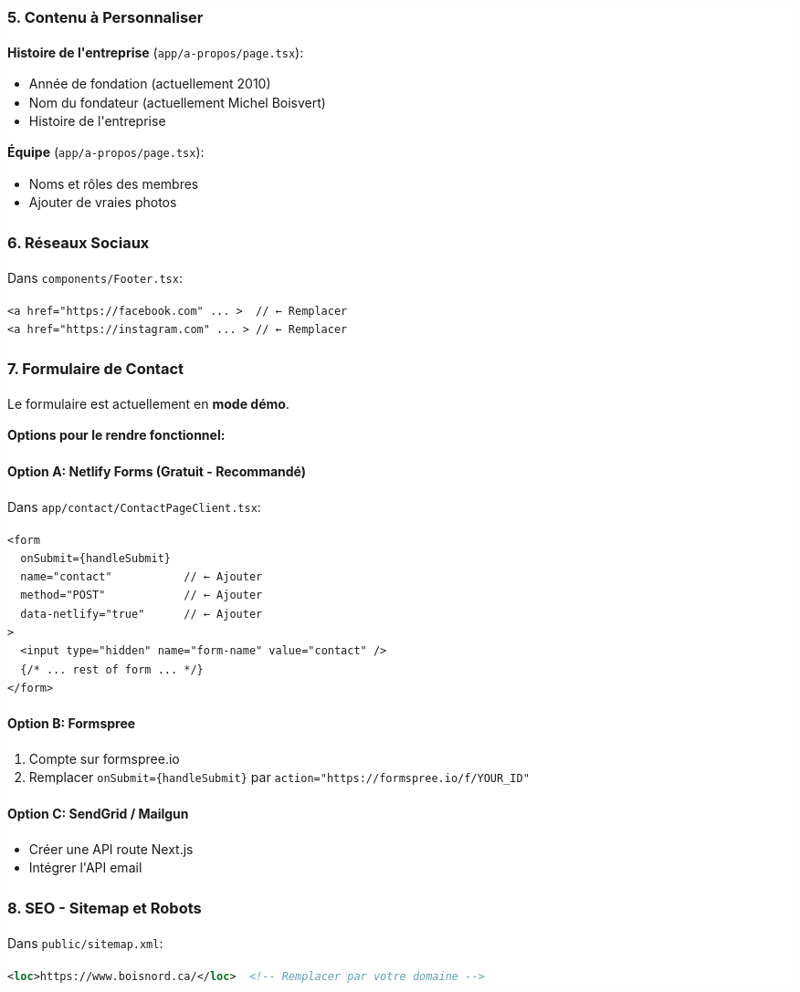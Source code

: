 ### 5. Contenu à Personnaliser

**Histoire de l'entreprise** (`app/a-propos/page.tsx`):
- Année de fondation (actuellement 2010)
- Nom du fondateur (actuellement Michel Boisvert)
- Histoire de l'entreprise

**Équipe** (`app/a-propos/page.tsx`):
- Noms et rôles des membres
- Ajouter de vraies photos

### 6. Réseaux Sociaux

Dans `components/Footer.tsx`:
```tsx
<a href="https://facebook.com" ... >  // ← Remplacer
<a href="https://instagram.com" ... > // ← Remplacer
```

### 7. Formulaire de Contact

Le formulaire est actuellement en **mode démo**.

**Options pour le rendre fonctionnel:**

#### Option A: Netlify Forms (Gratuit - Recommandé)
Dans `app/contact/ContactPageClient.tsx`:
```tsx
<form 
  onSubmit={handleSubmit} 
  name="contact"           // ← Ajouter
  method="POST"            // ← Ajouter
  data-netlify="true"      // ← Ajouter
>
  <input type="hidden" name="form-name" value="contact" />
  {/* ... rest of form ... */}
</form>
```

#### Option B: Formspree
1. Compte sur formspree.io
2. Remplacer `onSubmit={handleSubmit}` par `action="https://formspree.io/f/YOUR_ID"`

#### Option C: SendGrid / Mailgun
- Créer une API route Next.js
- Intégrer l'API email

### 8. SEO - Sitemap et Robots

Dans `public/sitemap.xml`:
```xml
<loc>https://www.boisnord.ca/</loc>  <!-- Remplacer par votre domaine -->
```
